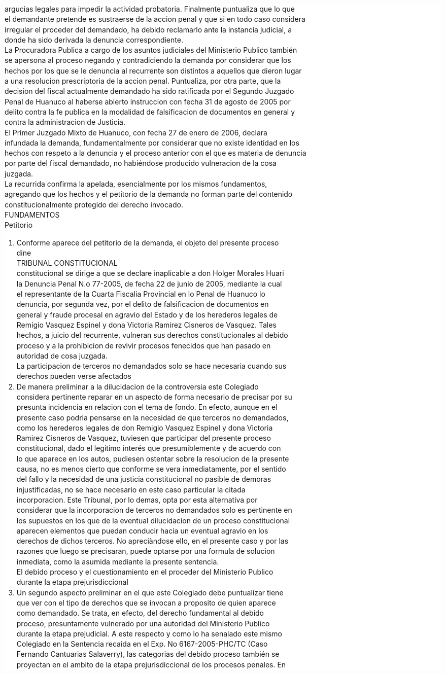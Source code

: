 argucias legales para impedir la actividad probatoria. Finalmente puntualiza que lo que  
el demandante pretende es sustraerse de la accion penal y que si en todo caso considera  
irregular el proceder del demandado, ha debido reclamarlo ante la instancia judicial, a  
donde ha sido derivada la denuncia correspondiente.  
La Procuradora Publica a cargo de los asuntos judiciales del Ministerio Publico también  
se apersona al proceso negando y contradiciendo la demanda por considerar que los  
hechos por los que se le denuncia al recurrente son distintos a aquellos que dieron lugar  
a una resolucion prescriptoria de la accion penal. Puntualiza, por otra parte, que la  
decision del fiscal actualmente demandado ha sido ratificada por el Segundo Juzgado  
Penal de Huanuco al haberse abierto instruccion con fecha 31 de agosto de 2005 por  
delito contra la fe publica en la modalidad de falsificacion de documentos en general y  
contra la administracion de Justicia.  
El Primer Juzgado Mixto de Huanuco, con fecha 27 de enero de 2006, declara  
infundada la demanda, fundamentalmente por considerar que no existe identidad en los  
hechos con respeto a la denuncia y el proceso anterior con el que es materia de denuncia  
por parte del fiscal demandado, no habiéndose producido vulneracion de la cosa  
juzgada.  
La recurrida confirma la apelada, esencialmente por los mismos fundamentos,  
agregando que los hechos y el petitorio de la demanda no forman parte del contenido  
constitucionalmente protegido del derecho invocado.  
FUNDAMENTOS  
Petitorio  
1. Conforme aparece del petitorio de la demanda, el objeto del presente proceso  
dine  
TRIBUNAL CONSTITUCIONAL  
constitucional se dirige a que se declare inaplicable a don Holger Morales Huari  
la Denuncia Penal N.o 77-2005, de fecha 22 de junio de 2005, mediante la cual  
el representante de la Cuarta Fiscalia Provincial en lo Penal de Huanuco lo  
denuncia, por segunda vez, por el delito de falsificacion de documentos en  
general y fraude procesal en agravio del Estado y de los herederos legales de  
Remigio Vasquez Espinel y dona Victoria Ramirez Cisneros de Vasquez. Tales  
hechos, a juicio del recurrente, vulneran sus derechos constitucionales al debido  
proceso y a la prohibicion de revivir procesos fenecidos que han pasado en  
autoridad de cosa juzgada.  
La participacion de terceros no demandados solo se hace necesaria cuando sus  
derechos pueden verse afectados  
2. De manera preliminar a la dilucidacion de la controversia este Colegiado  
considera pertinente reparar en un aspecto de forma necesario de precisar por su  
presunta incidencia en relacion con el tema de fondo. En efecto, aunque en el  
presente caso podria pensarse en la necesidad de que terceros no demandados,  
como los herederos legales de don Remigio Vasquez Espinel y dona Victoria  
Ramirez Cisneros de Vasquez, tuviesen que participar del presente proceso  
constitucional, dado el legitimo interés que presumiblemente y de acuerdo con  
lo que aparece en los autos, pudiesen ostentar sobre la resolucion de la presente  
causa, no es menos cierto que conforme se vera inmediatamente, por el sentido  
del fallo y la necesidad de una justicia constitucional no pasible de demoras  
injustificadas, no se hace necesario en este caso particular la citada  
incorporacion. Este Tribunal, por lo demas, opta por esta alternativa por  
considerar que la incorporacion de terceros no demandados solo es pertinente en  
los supuestos en los que de la eventual dilucidacion de un proceso constitucional  
aparecen elementos que puedan conducir hacia un eventual agravio en los  
derechos de dichos terceros. No apreciàndose ello, en el presente caso y por las  
razones que luego se precisaran, puede optarse por una formula de solucion  
inmediata, como la asumida mediante la presente sentencia.  
El debido proceso y el cuestionamiento en el proceder del Ministerio Publico  
durante la etapa prejurisdiccional  
3. Un segundo aspecto preliminar en el que este Colegiado debe puntualizar tiene  
que ver con el tipo de derechos que se invocan a proposito de quien aparece  
como demandado. Se trata, en efecto, del derecho fundamental al debido  
proceso, presuntamente vulnerado por una autoridad del Ministerio Publico  
durante la etapa prejudicial. A este respecto y como lo ha senalado este mismo  
Colegiado en la Sentencia recaida en el Exp. No 6167-2005-PHC/TC (Caso  
Fernando Cantuarias Salaverry), las categorias del debido proceso también se  
proyectan en el ambito de la etapa prejurisdiccional de los procesos penales. En  